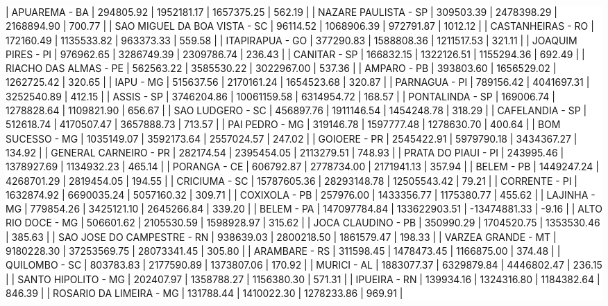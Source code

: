 | APUAREMA - BA | 294805.92 | 1952181.17 | 1657375.25 | 562.19 |
| NAZARE PAULISTA - SP | 309503.39 | 2478398.29 | 2168894.90 | 700.77 |
| SAO MIGUEL DA BOA VISTA - SC | 96114.52 | 1068906.39 | 972791.87 | 1012.12 |
| CASTANHEIRAS - RO | 172160.49 | 1135533.82 | 963373.33 | 559.58 |
| ITAPIRAPUA - GO | 377290.83 | 1588808.36 | 1211517.53 | 321.11 |
| JOAQUIM PIRES - PI | 976962.65 | 3286749.39 | 2309786.74 | 236.43 |
| CANITAR - SP | 166832.15 | 1322126.51 | 1155294.36 | 692.49 |
| RIACHO DAS ALMAS - PE | 562563.22 | 3585530.22 | 3022967.00 | 537.36 |
| AMPARO - PB | 393803.60 | 1656529.02 | 1262725.42 | 320.65 |
| IAPU - MG | 515637.56 | 2170161.24 | 1654523.68 | 320.87 |
| PARNAGUA - PI | 789156.42 | 4041697.31 | 3252540.89 | 412.15 |
| ASSIS - SP | 3746204.86 | 10061159.58 | 6314954.72 | 168.57 |
| PONTALINDA - SP | 169006.74 | 1278828.64 | 1109821.90 | 656.67 |
| SAO LUDGERO - SC | 456897.76 | 1911146.54 | 1454248.78 | 318.29 |
| CAFELANDIA - SP | 512618.74 | 4170507.47 | 3657888.73 | 713.57 |
| PAI PEDRO - MG | 319146.78 | 1597777.48 | 1278630.70 | 400.64 |
| BOM SUCESSO - MG | 1035149.07 | 3592173.64 | 2557024.57 | 247.02 |
| GOIOERE - PR | 2545422.91 | 5979790.18 | 3434367.27 | 134.92 |
| GENERAL CARNEIRO - PR | 282174.54 | 2395454.05 | 2113279.51 | 748.93 |
| PRATA DO PIAUI - PI | 243995.46 | 1378927.69 | 1134932.23 | 465.14 |
| PORANGA - CE | 606792.87 | 2778734.00 | 2171941.13 | 357.94 |
| BELEM - PB | 1449247.24 | 4268701.29 | 2819454.05 | 194.55 |
| CRICIUMA - SC | 15787605.36 | 28293148.78 | 12505543.42 | 79.21 |
| CORRENTE - PI | 1632874.92 | 6690035.24 | 5057160.32 | 309.71 |
| COXIXOLA - PB | 257976.00 | 1433356.77 | 1175380.77 | 455.62 |
| LAJINHA - MG | 779854.26 | 3425121.10 | 2645266.84 | 339.20 |
| BELEM - PA | 147097784.84 | 133622903.51 | -13474881.33 | -9.16 |
| ALTO RIO DOCE - MG | 506601.62 | 2105530.59 | 1598928.97 | 315.62 |
| JOCA CLAUDINO - PB | 350990.29 | 1704520.75 | 1353530.46 | 385.63 |
| SAO JOSE DO CAMPESTRE - RN | 938639.03 | 2800218.50 | 1861579.47 | 198.33 |
| VARZEA GRANDE - MT | 9180228.30 | 37253569.75 | 28073341.45 | 305.80 |
| ARAMBARE - RS | 311598.45 | 1478473.45 | 1166875.00 | 374.48 |
| QUILOMBO - SC | 803783.83 | 2177590.89 | 1373807.06 | 170.92 |
| MURICI - AL | 1883077.37 | 6329879.84 | 4446802.47 | 236.15 |
| SANTO HIPOLITO - MG | 202407.97 | 1358788.27 | 1156380.30 | 571.31 |
| IPUEIRA - RN | 139934.16 | 1324316.80 | 1184382.64 | 846.39 |
| ROSARIO DA LIMEIRA - MG | 131788.44 | 1410022.30 | 1278233.86 | 969.91 |